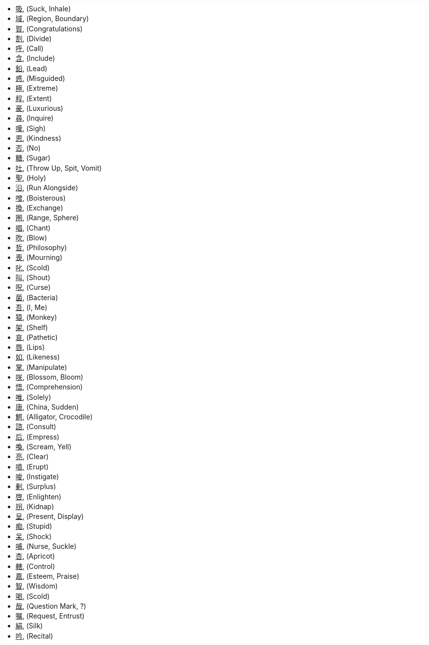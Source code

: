 * [吸](../kanjis/吸.md), (Suck, Inhale)
* [域](../kanjis/域.md), (Region, Boundary)
* [賀](../kanjis/賀.md), (Congratulations)
* [割](../kanjis/割.md), (Divide)
* [呼](../kanjis/呼.md), (Call)
* [含](../kanjis/含.md), (Include)
* [鉛](../kanjis/鉛.md), (Lead)
* [惑](../kanjis/惑.md), (Misguided)
* [極](../kanjis/極.md), (Extreme)
* [程](../kanjis/程.md), (Extent)
* [豪](../kanjis/豪.md), (Luxurious)
* [尋](../kanjis/尋.md), (Inquire)
* [嘆](../kanjis/嘆.md), (Sigh)
* [恩](../kanjis/恩.md), (Kindness)
* [否](../kanjis/否.md), (No)
* [糖](../kanjis/糖.md), (Sugar)
* [吐](../kanjis/吐.md), (Throw Up, Spit, Vomit)
* [聖](../kanjis/聖.md), (Holy)
* [沿](../kanjis/沿.md), (Run Alongside)
* [噌](../kanjis/噌.md), (Boisterous)
* [換](../kanjis/換.md), (Exchange)
* [圏](../kanjis/圏.md), (Range, Sphere)
* [唱](../kanjis/唱.md), (Chant)
* [吹](../kanjis/吹.md), (Blow)
* [哲](../kanjis/哲.md), (Philosophy)
* [喪](../kanjis/喪.md), (Mourning)
* [叱](../kanjis/叱.md), (Scold)
* [叫](../kanjis/叫.md), (Shout)
* [呪](../kanjis/呪.md), (Curse)
* [菌](../kanjis/菌.md), (Bacteria)
* [吾](../kanjis/吾.md), (I, Me)
* [猿](../kanjis/猿.md), (Monkey)
* [架](../kanjis/架.md), (Shelf)
* [哀](../kanjis/哀.md), (Pathetic)
* [唇](../kanjis/唇.md), (Lips)
* [如](../kanjis/如.md), (Likeness)
* [掌](../kanjis/掌.md), (Manipulate)
* [咲](../kanjis/咲.md), (Blossom, Bloom)
* [悟](../kanjis/悟.md), (Comprehension)
* [唯](../kanjis/唯.md), (Solely)
* [唐](../kanjis/唐.md), (China, Sudden)
* [鰐](../kanjis/鰐.md), (Alligator, Crocodile)
* [諮](../kanjis/諮.md), (Consult)
* [后](../kanjis/后.md), (Empress)
* [喚](../kanjis/喚.md), (Scream, Yell)
* [亮](../kanjis/亮.md), (Clear)
* [噴](../kanjis/噴.md), (Erupt)
* [唆](../kanjis/唆.md), (Instigate)
* [剰](../kanjis/剰.md), (Surplus)
* [啓](../kanjis/啓.md), (Enlighten)
* [拐](../kanjis/拐.md), (Kidnap)
* [呈](../kanjis/呈.md), (Present, Display)
* [痴](../kanjis/痴.md), (Stupid)
* [呆](../kanjis/呆.md), (Shock)
* [哺](../kanjis/哺.md), (Nurse, Suckle)
* [杏](../kanjis/杏.md), (Apricot)
* [轄](../kanjis/轄.md), (Control)
* [嘉](../kanjis/嘉.md), (Esteem, Praise)
* [智](../kanjis/智.md), (Wisdom)
* [喝](../kanjis/喝.md), (Scold)
* [哉](../kanjis/哉.md), (Question Mark, ?)
* [嘱](../kanjis/嘱.md), (Request, Entrust)
* [絹](../kanjis/絹.md), (Silk)
* [吟](../kanjis/吟.md), (Recital)